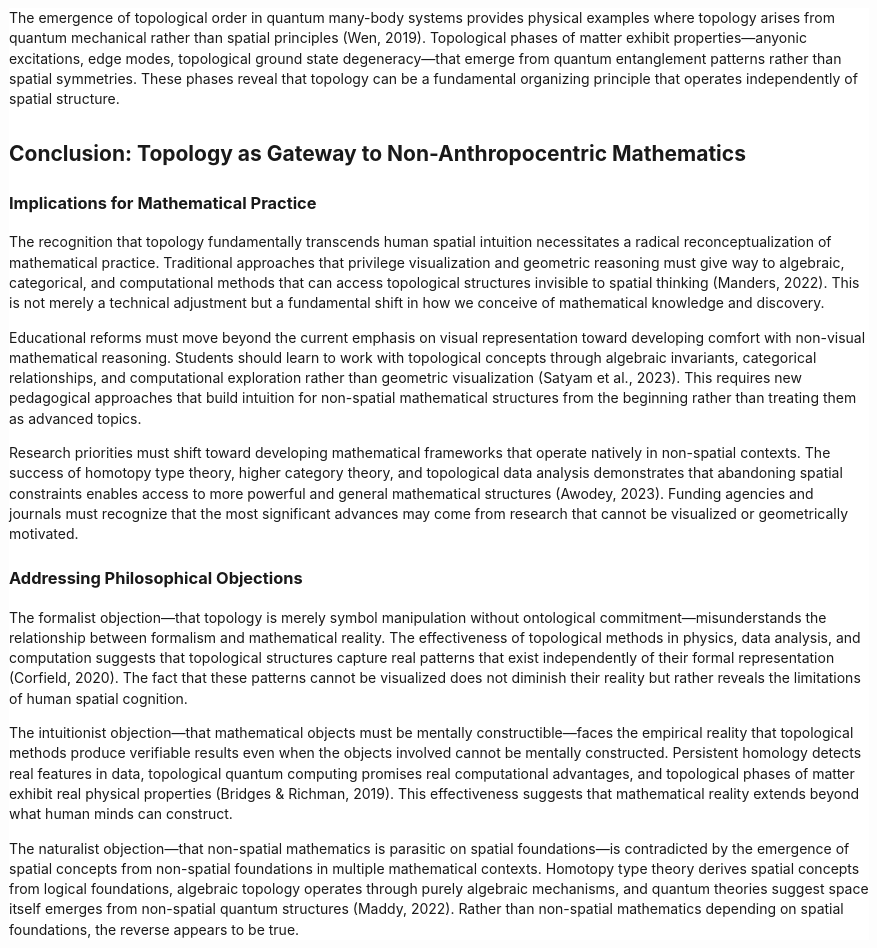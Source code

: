 The emergence of topological order in quantum many-body systems provides physical examples where topology arises from quantum mechanical rather than spatial principles (Wen, 2019). Topological phases of matter exhibit properties—anyonic excitations, edge modes, topological ground state degeneracy—that emerge from quantum entanglement patterns rather than spatial symmetries. These phases reveal that topology can be a fundamental organizing principle that operates independently of spatial structure.

## Conclusion: Topology as Gateway to Non-Anthropocentric Mathematics

### Implications for Mathematical Practice

The recognition that topology fundamentally transcends human spatial intuition necessitates a radical reconceptualization of mathematical practice. Traditional approaches that privilege visualization and geometric reasoning must give way to algebraic, categorical, and computational methods that can access topological structures invisible to spatial thinking (Manders, 2022). This is not merely a technical adjustment but a fundamental shift in how we conceive of mathematical knowledge and discovery.

Educational reforms must move beyond the current emphasis on visual representation toward developing comfort with non-visual mathematical reasoning. Students should learn to work with topological concepts through algebraic invariants, categorical relationships, and computational exploration rather than geometric visualization (Satyam et al., 2023). This requires new pedagogical approaches that build intuition for non-spatial mathematical structures from the beginning rather than treating them as advanced topics.

Research priorities must shift toward developing mathematical frameworks that operate natively in non-spatial contexts. The success of homotopy type theory, higher category theory, and topological data analysis demonstrates that abandoning spatial constraints enables access to more powerful and general mathematical structures (Awodey, 2023). Funding agencies and journals must recognize that the most significant advances may come from research that cannot be visualized or geometrically motivated.

### Addressing Philosophical Objections

The formalist objection—that topology is merely symbol manipulation without ontological commitment—misunderstands the relationship between formalism and mathematical reality. The effectiveness of topological methods in physics, data analysis, and computation suggests that topological structures capture real patterns that exist independently of their formal representation (Corfield, 2020). The fact that these patterns cannot be visualized does not diminish their reality but rather reveals the limitations of human spatial cognition.

The intuitionist objection—that mathematical objects must be mentally constructible—faces the empirical reality that topological methods produce verifiable results even when the objects involved cannot be mentally constructed. Persistent homology detects real features in data, topological quantum computing promises real computational advantages, and topological phases of matter exhibit real physical properties (Bridges & Richman, 2019). This effectiveness suggests that mathematical reality extends beyond what human minds can construct.

The naturalist objection—that non-spatial mathematics is parasitic on spatial foundations—is contradicted by the emergence of spatial concepts from non-spatial foundations in multiple mathematical contexts. Homotopy type theory derives spatial concepts from logical foundations, algebraic topology operates through purely algebraic mechanisms, and quantum theories suggest space itself emerges from non-spatial quantum structures (Maddy, 2022). Rather than non-spatial mathematics depending on spatial foundations, the reverse appears to be true.
